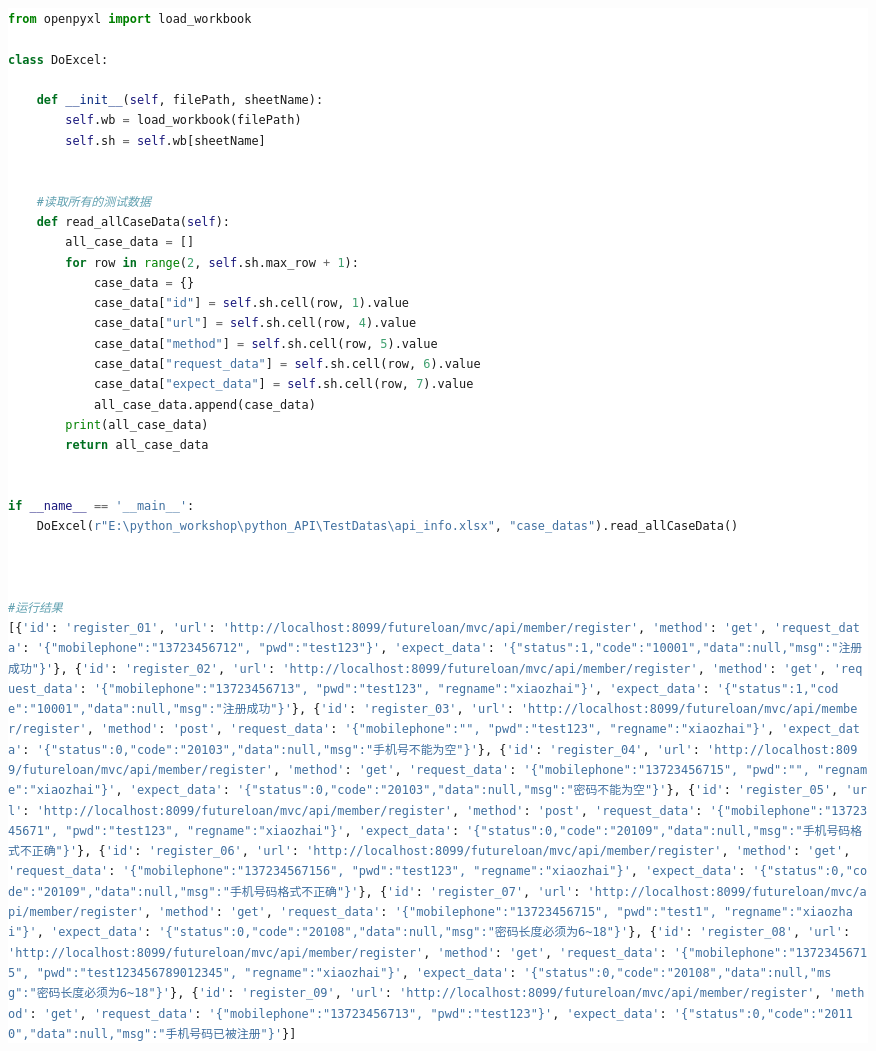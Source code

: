 ```python
from openpyxl import load_workbook

class DoExcel:

    def __init__(self, filePath, sheetName):
        self.wb = load_workbook(filePath)
        self.sh = self.wb[sheetName]


    #读取所有的测试数据
    def read_allCaseData(self):
        all_case_data = []
        for row in range(2, self.sh.max_row + 1):
            case_data = {}
            case_data["id"] = self.sh.cell(row, 1).value
            case_data["url"] = self.sh.cell(row, 4).value
            case_data["method"] = self.sh.cell(row, 5).value
            case_data["request_data"] = self.sh.cell(row, 6).value
            case_data["expect_data"] = self.sh.cell(row, 7).value
            all_case_data.append(case_data)
        print(all_case_data)
        return all_case_data


if __name__ == '__main__':
    DoExcel(r"E:\python_workshop\python_API\TestDatas\api_info.xlsx", "case_datas").read_allCaseData()
    
    
    
#运行结果
[{'id': 'register_01', 'url': 'http://localhost:8099/futureloan/mvc/api/member/register', 'method': 'get', 'request_data': '{"mobilephone":"13723456712", "pwd":"test123"}', 'expect_data': '{"status":1,"code":"10001","data":null,"msg":"注册成功"}'}, {'id': 'register_02', 'url': 'http://localhost:8099/futureloan/mvc/api/member/register', 'method': 'get', 'request_data': '{"mobilephone":"13723456713", "pwd":"test123", "regname":"xiaozhai"}', 'expect_data': '{"status":1,"code":"10001","data":null,"msg":"注册成功"}'}, {'id': 'register_03', 'url': 'http://localhost:8099/futureloan/mvc/api/member/register', 'method': 'post', 'request_data': '{"mobilephone":"", "pwd":"test123", "regname":"xiaozhai"}', 'expect_data': '{"status":0,"code":"20103","data":null,"msg":"手机号不能为空"}'}, {'id': 'register_04', 'url': 'http://localhost:8099/futureloan/mvc/api/member/register', 'method': 'get', 'request_data': '{"mobilephone":"13723456715", "pwd":"", "regname":"xiaozhai"}', 'expect_data': '{"status":0,"code":"20103","data":null,"msg":"密码不能为空"}'}, {'id': 'register_05', 'url': 'http://localhost:8099/futureloan/mvc/api/member/register', 'method': 'post', 'request_data': '{"mobilephone":"1372345671", "pwd":"test123", "regname":"xiaozhai"}', 'expect_data': '{"status":0,"code":"20109","data":null,"msg":"手机号码格式不正确"}'}, {'id': 'register_06', 'url': 'http://localhost:8099/futureloan/mvc/api/member/register', 'method': 'get', 'request_data': '{"mobilephone":"137234567156", "pwd":"test123", "regname":"xiaozhai"}', 'expect_data': '{"status":0,"code":"20109","data":null,"msg":"手机号码格式不正确"}'}, {'id': 'register_07', 'url': 'http://localhost:8099/futureloan/mvc/api/member/register', 'method': 'get', 'request_data': '{"mobilephone":"13723456715", "pwd":"test1", "regname":"xiaozhai"}', 'expect_data': '{"status":0,"code":"20108","data":null,"msg":"密码长度必须为6~18"}'}, {'id': 'register_08', 'url': 'http://localhost:8099/futureloan/mvc/api/member/register', 'method': 'get', 'request_data': '{"mobilephone":"13723456715", "pwd":"test123456789012345", "regname":"xiaozhai"}', 'expect_data': '{"status":0,"code":"20108","data":null,"msg":"密码长度必须为6~18"}'}, {'id': 'register_09', 'url': 'http://localhost:8099/futureloan/mvc/api/member/register', 'method': 'get', 'request_data': '{"mobilephone":"13723456713", "pwd":"test123"}', 'expect_data': '{"status":0,"code":"20110","data":null,"msg":"手机号码已被注册"}'}]
```
